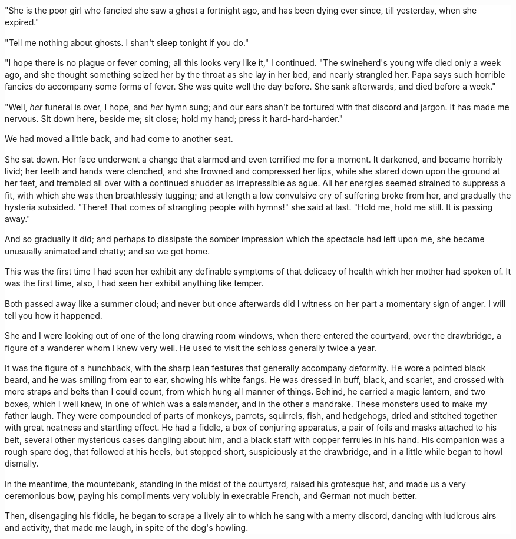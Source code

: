 "She is the poor girl who fancied she saw a ghost a fortnight ago, and has been dying ever since, till yesterday, when she expired."

"Tell me nothing about ghosts. I shan't sleep tonight if you do."

"I hope there is no plague or fever coming; all this looks very like it," I continued. "The swineherd's young wife died only a week ago, and she thought something seized her by the throat as she lay in her bed, and nearly strangled her. Papa says such horrible fancies do accompany some forms of fever. She was quite well the day before. She sank afterwards, and died before a week."

"Well, _her_ funeral is over, I hope, and _her_ hymn sung; and our ears shan't be tortured with that discord and jargon. It has made me nervous. Sit down here, beside me; sit close; hold my hand; press it hard-hard-harder."

We had moved a little back, and had come to another seat.

She sat down. Her face underwent a change that alarmed and even terrified me for a moment. It darkened, and became horribly livid; her teeth and hands were clenched, and she frowned and compressed her lips, while she stared down upon the ground at her feet, and trembled all over with a continued shudder as irrepressible as ague. All her energies seemed strained to suppress a fit, with which she was then breathlessly tugging; and at length a low convulsive cry of suffering broke from her, and gradually the hysteria subsided. "There! That comes of strangling people with hymns!" she said at last. "Hold me, hold me still. It is passing away."

And so gradually it did; and perhaps to dissipate the somber impression which the spectacle had left upon me, she became unusually animated and chatty; and so we got home.

This was the first time I had seen her exhibit any definable symptoms of that delicacy of health which her mother had spoken of. It was the first time, also, I had seen her exhibit anything like temper.

Both passed away like a summer cloud; and never but once afterwards did I witness on her part a momentary sign of anger. I will tell you how it happened.

She and I were looking out of one of the long drawing room windows, when there entered the courtyard, over the drawbridge, a figure of a wanderer whom I knew very well. He used to visit the schloss generally twice a year.

It was the figure of a hunchback, with the sharp lean features that generally accompany deformity. He wore a pointed black beard, and he was smiling from ear to ear, showing his white fangs. He was dressed in buff, black, and scarlet, and crossed with more straps and belts than I could count, from which hung all manner of things. Behind, he carried a magic lantern, and two boxes, which I well knew, in one of which was a salamander, and in the other a mandrake. These monsters used to make my father laugh. They were compounded of parts of monkeys, parrots, squirrels, fish, and hedgehogs, dried and stitched together with great neatness and startling effect. He had a fiddle, a box of conjuring apparatus, a pair of foils and masks attached to his belt, several other mysterious cases dangling about him, and a black staff with copper ferrules in his hand. His companion was a rough spare dog, that followed at his heels, but stopped short, suspiciously at the drawbridge, and in a little while began to howl dismally.

In the meantime, the mountebank, standing in the midst of the courtyard, raised his grotesque hat, and made us a very ceremonious bow, paying his compliments very volubly in execrable French, and German not much better.

Then, disengaging his fiddle, he began to scrape a lively air to which he sang with a merry discord, dancing with ludicrous airs and activity, that made me laugh, in spite of the dog's howling.
